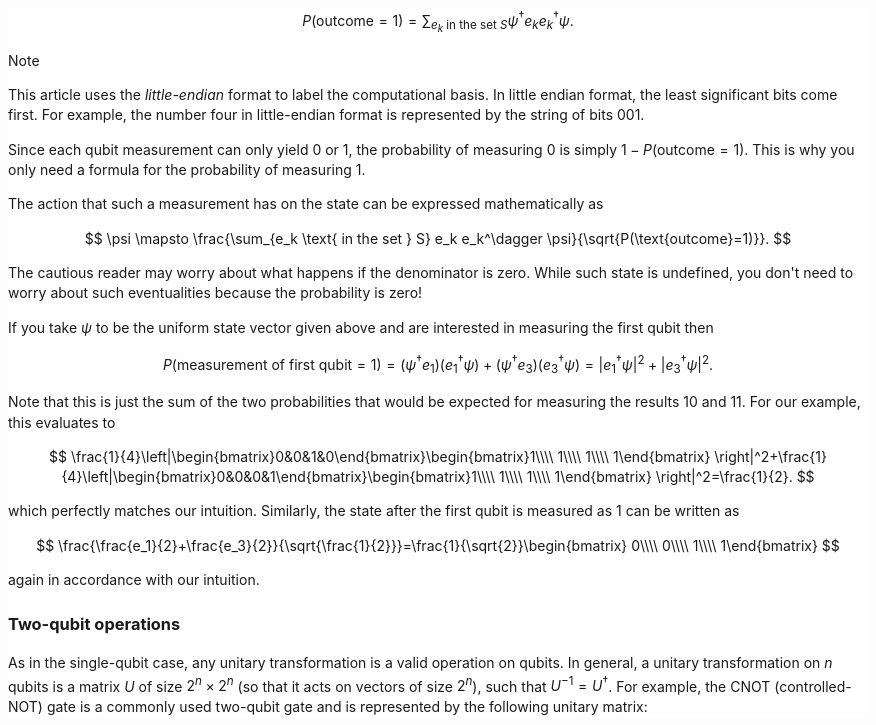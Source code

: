 $$
P(\text{outcome}=1)= \sum_{e_k \text{ in the set } S}\psi^\dagger e_k e_k^\dagger \psi.
$$

> [!NOTE]
> This article uses the *little-endian* format to label the computational basis. In little endian format, the least significant bits come first. For example, the number four in little-endian format is represented by the string of bits 001.

Since each qubit measurement can only yield $0$ or $1$, the probability of measuring $0$ is simply $1-P(\text{outcome}=1)$.  This is why you only need a formula for the probability of measuring $1$.

The action that such a measurement has on the state can be expressed mathematically as

$$
\psi \mapsto \frac{\sum_{e_k \text{ in the set } S} e_k e_k^\dagger \psi}{\sqrt{P(\text{outcome}=1)}}.
$$

The cautious reader may worry about what happens if the denominator is zero.  While such state is undefined, you don't need to worry about such eventualities because the probability is zero! 


If you take $\psi$ to be the uniform state vector given above and are interested in measuring the first qubit then 

$$
P(\text{measurement of first qubit}=1) = (\psi^\dagger e_1)(e_1^\dagger \psi)+(\psi^\dagger e_3)(e_3^\dagger \psi)=|e_1^\dagger \psi|^2+|e_3^\dagger \psi|^2.
$$

Note that this is just the sum of the two probabilities that would be expected for measuring the results $10$ and $11$.
For our example, this evaluates to

$$
\frac{1}{4}\left|\begin{bmatrix}0&0&1&0\end{bmatrix}\begin{bmatrix}1\\\\ 1\\\\ 1\\\\ 1\end{bmatrix} \right|^2+\frac{1}{4}\left|\begin{bmatrix}0&0&0&1\end{bmatrix}\begin{bmatrix}1\\\\ 1\\\\ 1\\\\ 1\end{bmatrix} \right|^2=\frac{1}{2}.
$$

which perfectly matches our intuition.  Similarly, the state after the first qubit is measured as $1$ can be written as

$$
\frac{\frac{e_1}{2}+\frac{e_3}{2}}{\sqrt{\frac{1}{2}}}=\frac{1}{\sqrt{2}}\begin{bmatrix} 0\\\\ 0\\\\ 1\\\\ 1\end{bmatrix}
$$

again in accordance with our intuition.

### Two-qubit operations
As in the single-qubit case, any unitary transformation is a valid operation on qubits. In general, a unitary transformation on $n$ qubits is a matrix $U$ of size $2^n \times 2^n$ (so that it acts on vectors of size $2^n$), such that $U^{-1} = U^\dagger$.
For example, the CNOT (controlled-NOT) gate is a commonly used two-qubit gate and is represented by the following unitary matrix:
